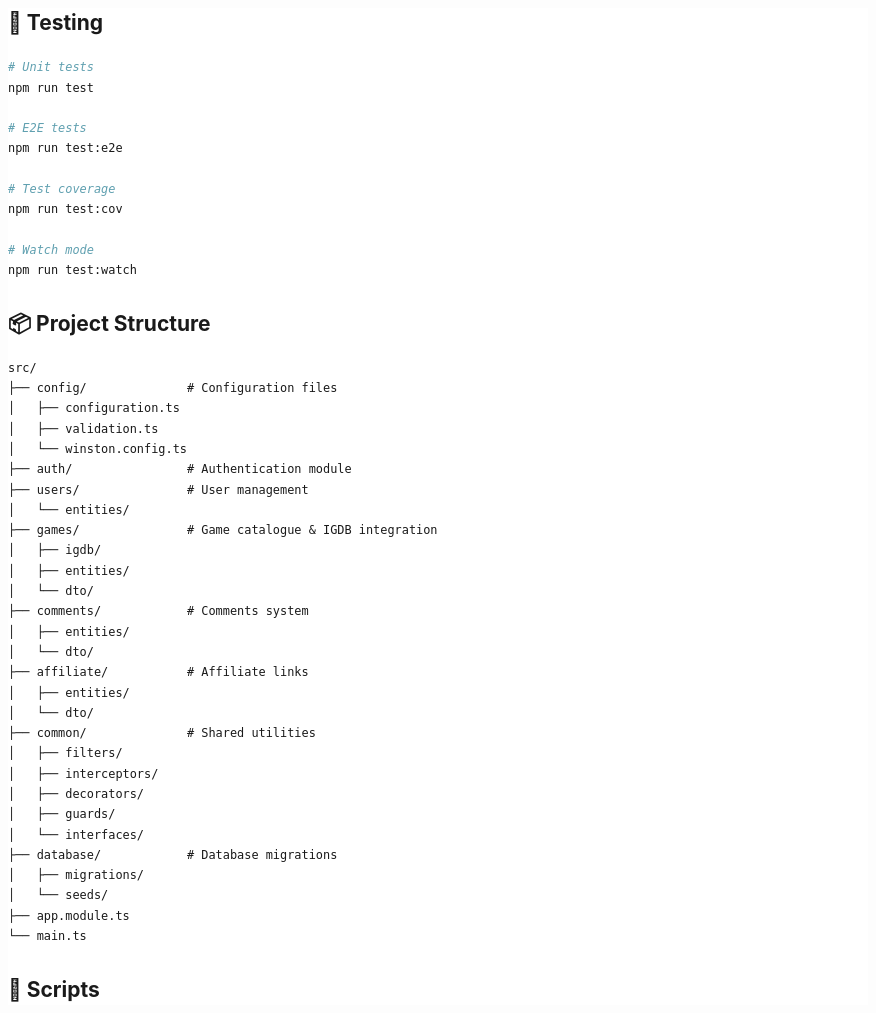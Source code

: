 ## 🧪 Testing

```bash
# Unit tests
npm run test

# E2E tests
npm run test:e2e

# Test coverage
npm run test:cov

# Watch mode
npm run test:watch
```

## 📦 Project Structure

```
src/
├── config/              # Configuration files
│   ├── configuration.ts
│   ├── validation.ts
│   └── winston.config.ts
├── auth/                # Authentication module
├── users/               # User management
│   └── entities/
├── games/               # Game catalogue & IGDB integration
│   ├── igdb/
│   ├── entities/
│   └── dto/
├── comments/            # Comments system
│   ├── entities/
│   └── dto/
├── affiliate/           # Affiliate links
│   ├── entities/
│   └── dto/
├── common/              # Shared utilities
│   ├── filters/
│   ├── interceptors/
│   ├── decorators/
│   ├── guards/
│   └── interfaces/
├── database/            # Database migrations
│   ├── migrations/
│   └── seeds/
├── app.module.ts
└── main.ts
```

## 🔧 Scripts
